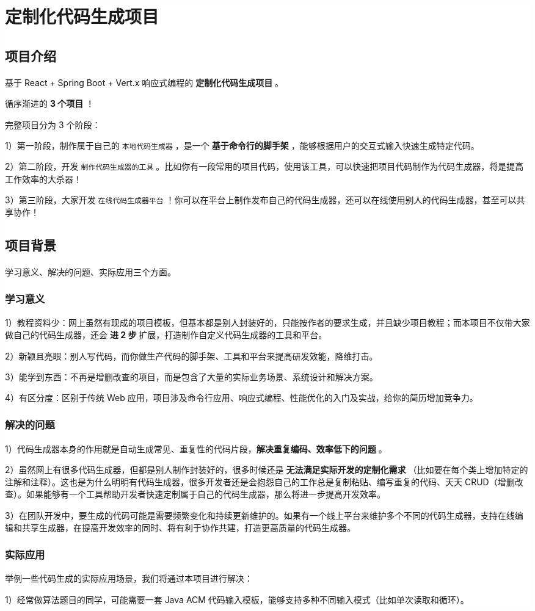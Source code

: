 # 定制化代码生成项目


## 项目介绍

基于 React + Spring Boot + Vert.x 响应式编程的 **定制化代码生成项目** 。



循序渐进的 **3 个项目** ！




完整项目分为 3 个阶段：

1）第一阶段，制作属于自己的 `本地代码生成器` ，是一个 **基于命令行的脚手架** ，能够根据用户的交互式输入快速生成特定代码。


2）第二阶段，开发 `制作代码生成器的工具` 。比如你有一段常用的项目代码，使用该工具，可以快速把项目代码制作为代码生成器，将是提高工作效率的大杀器！

3）第三阶段，大家开发 `在线代码生成器平台` ！你可以在平台上制作发布自己的代码生成器，还可以在线使用别人的代码生成器，甚至可以共享协作！



## 项目背景

学习意义、解决的问题、实际应用三个方面。



### 学习意义

1）教程资料少：网上虽然有现成的项目模板，但基本都是别人封装好的，只能按作者的要求生成，并且缺少项目教程；而本项目不仅带大家做自己的代码生成器，还会 **进 2 步** 扩展，打造制作自定义代码生成器的工具和平台。

2）新颖且亮眼：别人写代码，而你做生产代码的脚手架、工具和平台来提高研发效能，降维打击。

3）能学到东西：不再是增删改查的项目，而是包含了大量的实际业务场景、系统设计和解决方案。

4）有区分度：区别于传统 Web 应用，项目涉及命令行应用、响应式编程、性能优化的入门及实战，给你的简历增加竞争力。



### 解决的问题

1）代码生成器本身的作用就是自动生成常见、重复性的代码片段，**解决重复编码、效率低下的问题** 。

2）虽然网上有很多代码生成器，但都是别人制作封装好的，很多时候还是 **无法满足实际开发的定制化需求** （比如要在每个类上增加特定的注解和注释）。这也是为什么明明有代码生成器，很多开发者还是会抱怨自己的工作总是复制粘贴、编写重复的代码、天天 CRUD（增删改查）。如果能够有一个工具帮助开发者快速定制属于自己的代码生成器，那么将进一步提高开发效率。

3）在团队开发中，要生成的代码可能是需要频繁变化和持续更新维护的。如果有一个线上平台来维护多个不同的代码生成器，支持在线编辑和共享生成器，在提高开发效率的同时、将有利于协作共建，打造更高质量的代码生成器。



### 实际应用

举例一些代码生成的实际应用场景，我们将通过本项目进行解决：

1）经常做算法题目的同学，可能需要一套 Java ACM 代码输入模板，能够支持多种不同输入模式（比如单次读取和循环）。
